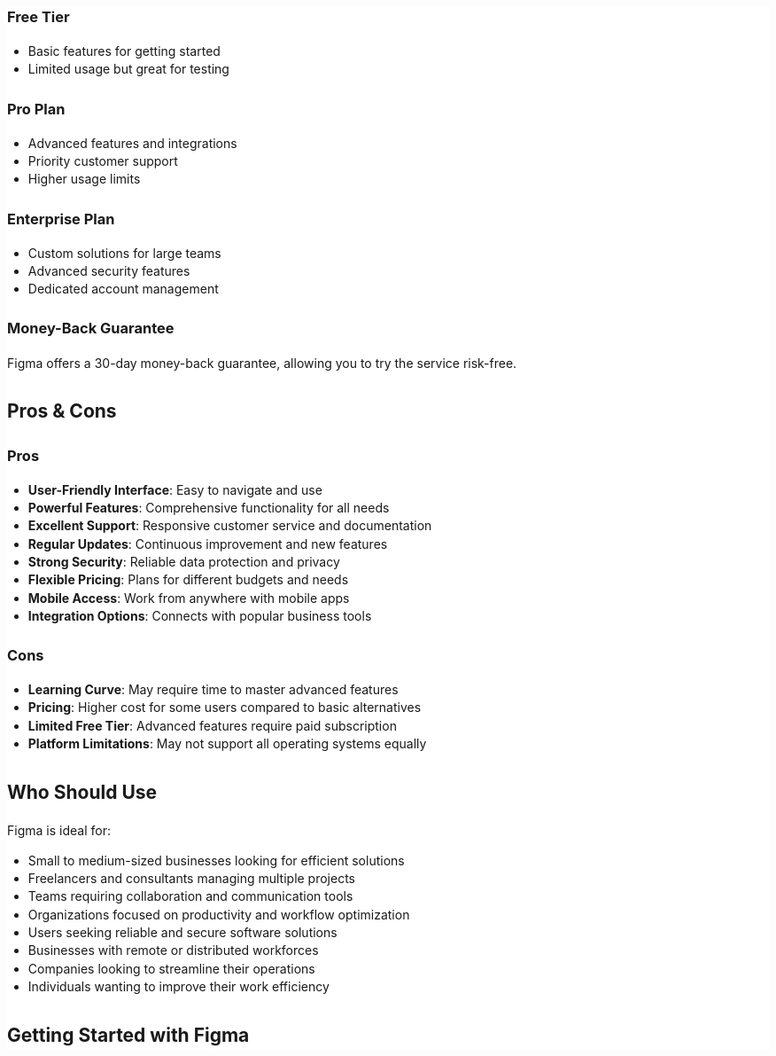 ### Free Tier
- Basic features for getting started
- Limited usage but great for testing

### Pro Plan
- Advanced features and integrations
- Priority customer support
- Higher usage limits

### Enterprise Plan
- Custom solutions for large teams
- Advanced security features
- Dedicated account management

### Money-Back Guarantee
Figma offers a 30-day money-back guarantee, allowing you to try the service risk-free.

## Pros & Cons

### Pros
- **User-Friendly Interface**: Easy to navigate and use
- **Powerful Features**: Comprehensive functionality for all needs
- **Excellent Support**: Responsive customer service and documentation
- **Regular Updates**: Continuous improvement and new features
- **Strong Security**: Reliable data protection and privacy
- **Flexible Pricing**: Plans for different budgets and needs
- **Mobile Access**: Work from anywhere with mobile apps
- **Integration Options**: Connects with popular business tools

### Cons
- **Learning Curve**: May require time to master advanced features
- **Pricing**: Higher cost for some users compared to basic alternatives
- **Limited Free Tier**: Advanced features require paid subscription
- **Platform Limitations**: May not support all operating systems equally

## Who Should Use 

Figma is ideal for:
- Small to medium-sized businesses looking for efficient solutions
- Freelancers and consultants managing multiple projects
- Teams requiring collaboration and communication tools
- Organizations focused on productivity and workflow optimization
- Users seeking reliable and secure software solutions
- Businesses with remote or distributed workforces
- Companies looking to streamline their operations
- Individuals wanting to improve their work efficiency

## Getting Started with Figma
